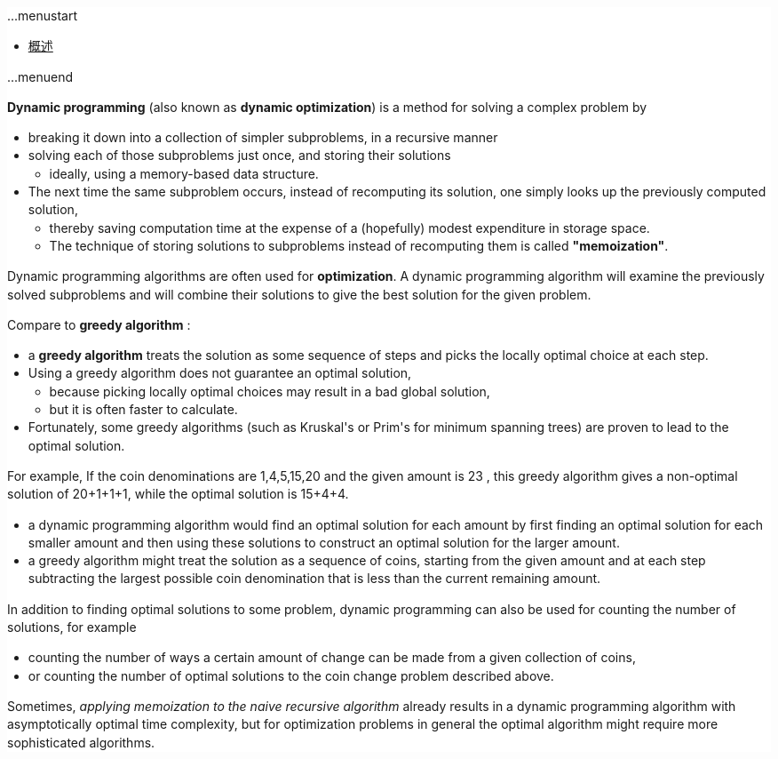 ...menustart

 - [概述](#a4d3b02a466677324278a9a153fb4adb)

...menuend


**Dynamic programming** (also known as **dynamic optimization**) is a method for solving a complex problem by 

 - breaking it down into a collection of simpler subproblems, in a recursive manner
 - solving each of those subproblems just once, and storing their solutions 
 	- ideally, using a memory-based data structure. 
 - The next time the same subproblem occurs, instead of recomputing its solution, one simply looks up the previously computed solution, 
 	- thereby saving computation time at the expense of a (hopefully) modest expenditure in storage space. 
 	- The technique of storing solutions to subproblems instead of recomputing them is called **"memoization"**.

Dynamic programming algorithms are often used for **optimization**. A dynamic programming algorithm will examine the previously solved subproblems and will combine their solutions to give the best solution for the given problem. 

Compare to **greedy algorithm** :

 - a **greedy algorithm** treats the solution as some sequence of steps and picks the locally optimal choice at each step. 
 - Using a greedy algorithm does not guarantee an optimal solution, 
 	- because picking locally optimal choices may result in a bad global solution, 
 	- but it is often faster to calculate. 
 - Fortunately, some greedy algorithms (such as Kruskal's or Prim's for minimum spanning trees) are proven to lead to the optimal solution.


For example, If the coin denominations are 1,4,5,15,20 and the given amount is 23 , this greedy algorithm gives a non-optimal solution of 20+1+1+1, while the optimal solution is 15+4+4.

 - a dynamic programming algorithm would find an optimal solution for each amount by first finding an optimal solution for each smaller amount and then using these solutions to construct an optimal solution for the larger amount. 
 - a greedy algorithm might treat the solution as a sequence of coins, starting from the given amount and at each step subtracting the largest possible coin denomination that is less than the current remaining amount.          

  

In addition to finding optimal solutions to some problem, dynamic programming can also be used for counting the number of solutions, for example 

 - counting the number of ways a certain amount of change can be made from a given collection of coins, 
 - or counting the number of optimal solutions to the coin change problem described above.

Sometimes, *applying memoization to the naive recursive algorithm*   already results in a dynamic programming algorithm with asymptotically optimal time complexity, but for optimization problems in general the optimal algorithm might require more sophisticated algorithms.


